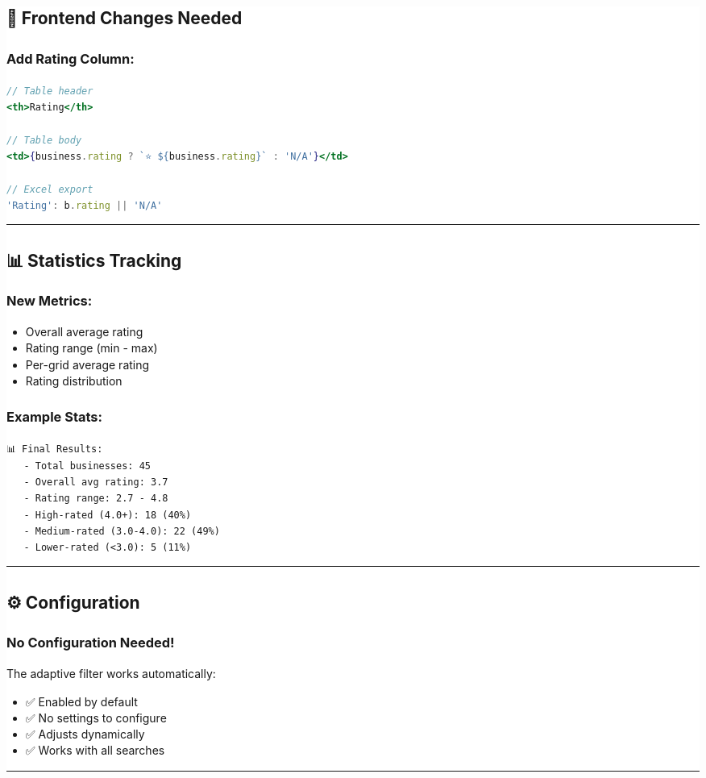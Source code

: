 
## 🔄 Frontend Changes Needed

### Add Rating Column:

```jsx
// Table header
<th>Rating</th>

// Table body
<td>{business.rating ? `⭐ ${business.rating}` : 'N/A'}</td>

// Excel export
'Rating': b.rating || 'N/A'
```

---

## 📊 Statistics Tracking

### New Metrics:

- Overall average rating
- Rating range (min - max)
- Per-grid average rating
- Rating distribution

### Example Stats:

```
📊 Final Results:
   - Total businesses: 45
   - Overall avg rating: 3.7
   - Rating range: 2.7 - 4.8
   - High-rated (4.0+): 18 (40%)
   - Medium-rated (3.0-4.0): 22 (49%)
   - Lower-rated (<3.0): 5 (11%)
```

---

## ⚙️ Configuration

### No Configuration Needed!

The adaptive filter works automatically:
- ✅ Enabled by default
- ✅ No settings to configure
- ✅ Adjusts dynamically
- ✅ Works with all searches

---
